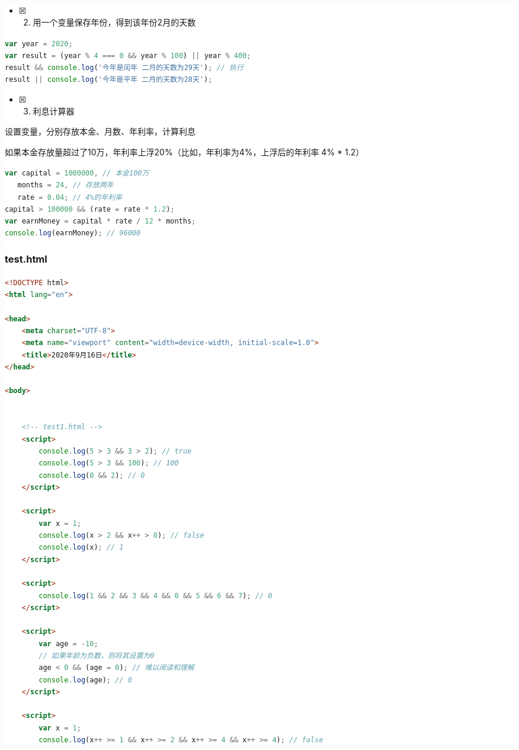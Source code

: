 - [x] 2. 用一个变量保存年份，得到该年份2月的天数

```js
var year = 2020;
var result = (year % 4 === 0 && year % 100) || year % 400;
result && console.log('今年是闰年 二月的天数为29天'); // 执行
result || console.log('今年是平年 二月的天数为28天');
```


- [x] 3. 利息计算器

设置变量，分别存放本金、月数、年利率，计算利息

如果本金存放量超过了10万，年利率上浮20%（比如，年利率为4%，上浮后的年利率 4% * 1.2）

```js
var capital = 1000000, // 本金100万
   months = 24, // 存放两年
   rate = 0.04; // 4%的年利率
capital > 100000 && (rate = rate * 1.2);
var earnMoney = capital * rate / 12 * months;
console.log(earnMoney); // 96000
```

### test.html

```html
<!DOCTYPE html>
<html lang="en">

<head>
    <meta charset="UTF-8">
    <meta name="viewport" content="width=device-width, initial-scale=1.0">
    <title>2020年9月16日</title>
</head>

<body>


    <!-- test1.html -->
    <script>
        console.log(5 > 3 && 3 > 2); // true
        console.log(5 > 3 && 100); // 100
        console.log(0 && 2); // 0
    </script>

    <script>
        var x = 1;
        console.log(x > 2 && x++ > 0); // false
        console.log(x); // 1
    </script>

    <script>
        console.log(1 && 2 && 3 && 4 && 0 && 5 && 6 && 7); // 0
    </script>

    <script>
        var age = -10;
        // 如果年龄为负数，则将其设置为0
        age < 0 && (age = 0); // 难以阅读和理解
        console.log(age); // 0
    </script>

    <script>
        var x = 1;
        console.log(x++ >= 1 && x++ >= 2 && x++ >= 4 && x++ >= 4); // false
```